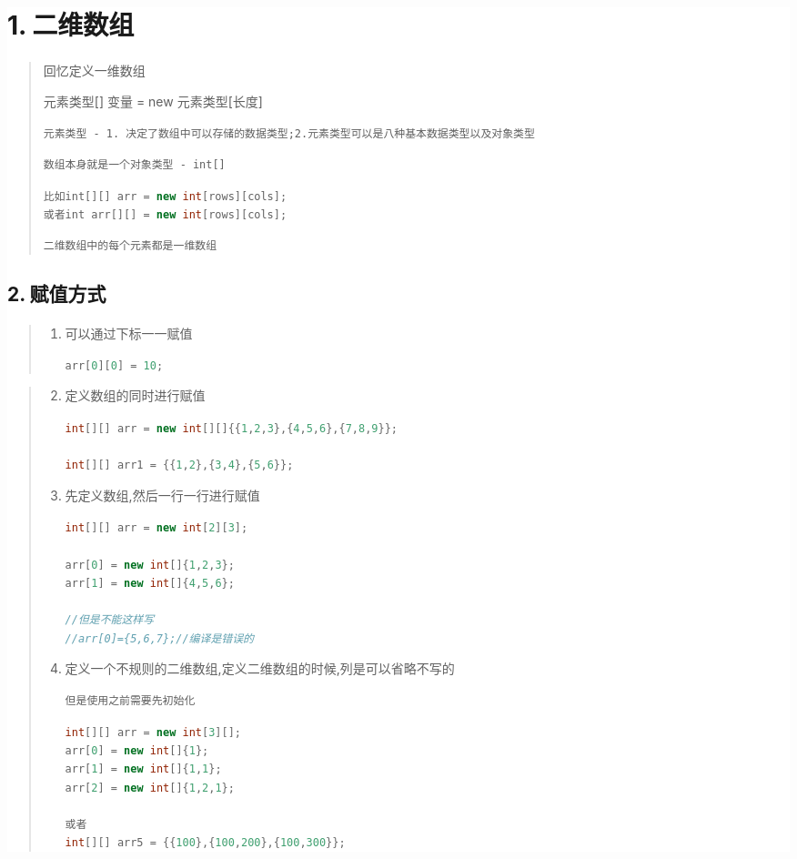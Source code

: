 # 1. 二维数组

> 回忆定义一维数组
>
> 元素类型[] 变量 = new 元素类型[长度]
>
> `元素类型 - 1. 决定了数组中可以存储的数据类型;2.元素类型可以是八种基本数据类型以及对象类型`
>
> `数组本身就是一个对象类型 - int[]`
>
> ~~~java
> 比如int[][] arr = new int[rows][cols];
> 或者int arr[][] = new int[rows][cols];
> ~~~
>
> `二维数组中的每个元素都是一维数组`

## 2. 赋值方式

> 1. 可以通过下标一一赋值
>
>    ~~~java
>    arr[0][0] = 10;
>    ~~~

> 2. 定义数组的同时进行赋值
>
>    ~~~java
>    int[][] arr = new int[][]{{1,2,3},{4,5,6},{7,8,9}};
>    
>    int[][] arr1 = {{1,2},{3,4},{5,6}};
>    ~~~
>
> 3. 先定义数组,然后一行一行进行赋值
>
>    ~~~java
>    int[][] arr = new int[2][3];
>    
>    arr[0] = new int[]{1,2,3};
>    arr[1] = new int[]{4,5,6};
>    
>    //但是不能这样写
>    //arr[0]={5,6,7};//编译是错误的
>    ~~~
>
> 4. 定义一个不规则的二维数组,定义二维数组的时候,列是可以省略不写的
>
>    `但是使用之前需要先初始化`
>
>    ~~~java
>    int[][] arr = new int[3][];
>    arr[0] = new int[]{1};
>    arr[1] = new int[]{1,1};
>    arr[2] = new int[]{1,2,1};
>          
>    或者
>    int[][] arr5 = {{100},{100,200},{100,300}};
>    ~~~
